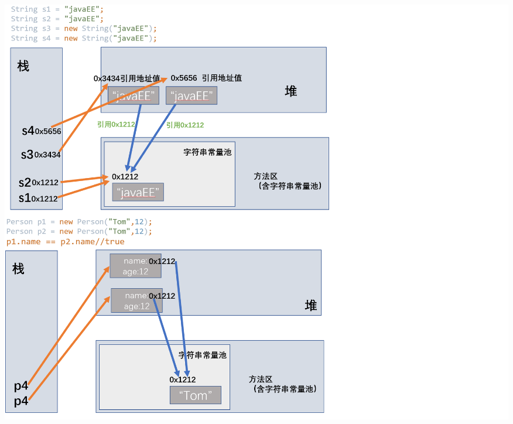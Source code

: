 <img src="../../../../pictures/377974621232497.png" width="560"/>    
<img src="../../../../pictures/350640322245483.png" width="549"/>    